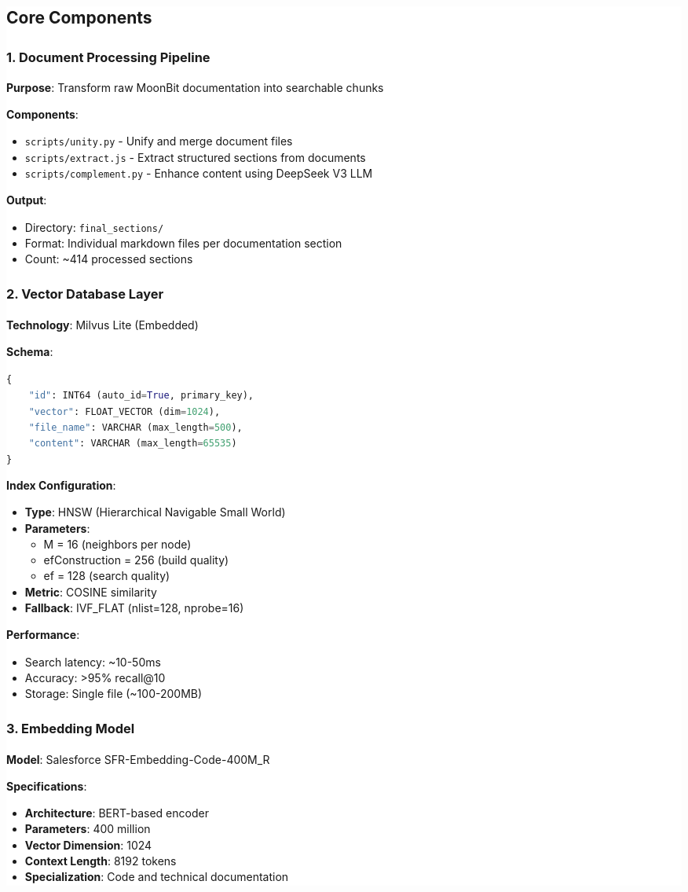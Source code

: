 ## Core Components

### 1. Document Processing Pipeline

**Purpose**: Transform raw MoonBit documentation into searchable chunks

**Components**:
- `scripts/unity.py` - Unify and merge document files
- `scripts/extract.js` - Extract structured sections from documents
- `scripts/complement.py` - Enhance content using DeepSeek V3 LLM

**Output**: 
- Directory: `final_sections/`
- Format: Individual markdown files per documentation section
- Count: ~414 processed sections

### 2. Vector Database Layer

**Technology**: Milvus Lite (Embedded)

**Schema**:
```python
{
    "id": INT64 (auto_id=True, primary_key),
    "vector": FLOAT_VECTOR (dim=1024),
    "file_name": VARCHAR (max_length=500),
    "content": VARCHAR (max_length=65535)
}
```

**Index Configuration**:
- **Type**: HNSW (Hierarchical Navigable Small World)
- **Parameters**:
  - M = 16 (neighbors per node)
  - efConstruction = 256 (build quality)
  - ef = 128 (search quality)
- **Metric**: COSINE similarity
- **Fallback**: IVF_FLAT (nlist=128, nprobe=16)

**Performance**:
- Search latency: ~10-50ms
- Accuracy: >95% recall@10
- Storage: Single file (~100-200MB)

### 3. Embedding Model

**Model**: Salesforce SFR-Embedding-Code-400M_R

**Specifications**:
- **Architecture**: BERT-based encoder
- **Parameters**: 400 million
- **Vector Dimension**: 1024
- **Context Length**: 8192 tokens
- **Specialization**: Code and technical documentation
